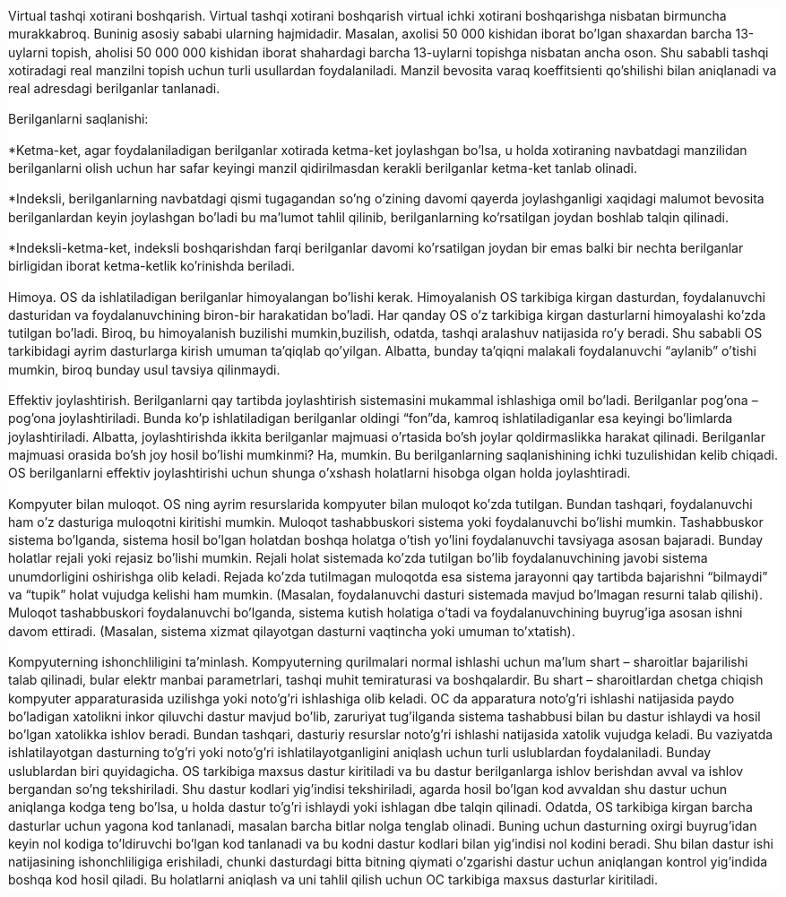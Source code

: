 Virtual tashqi xotirani boshqarish. Virtual tashqi xotirani boshqarish virtual ichki xotirani boshqarishga nisbatan birmuncha murakkabroq. Buninig asosiy sababi ularning hajmidadir. Masalan, axolisi 50 000 kishidan iborat bo’lgan shaxardan barcha 13-uylarni topish, aholisi 50 000 000 kishidan iborat shahardagi barcha 13-uylarni topishga nisbatan ancha oson. Shu sababli tashqi xotiradagi real manzilni topish uchun turli usullardan foydalaniladi. Manzil bevosita varaq koeffitsienti qo’shilishi bilan aniqlanadi va real adresdagi berilganlar tanlanadi.

Berilganlarni saqlanishi:

\*Ketma-ket, agar foydalaniladigan berilganlar xotirada ketma-ket joylashgan bo’lsa, u holda xotiraning navbatdagi manzilidan berilganlarni olish uchun har safar keyingi manzil qidirilmasdan kerakli berilganlar ketma-ket tanlab olinadi.

\*Indeksli, berilganlarning navbatdagi qismi tugagandan so’ng o’zining davomi qayerda joylashganligi xaqidagi malumot bevosita berilganlardan keyin joylashgan bo’ladi bu ma’lumot tahlil qilinib, berilganlarning ko’rsatilgan joydan boshlab talqin qilinadi.

\*Indeksli-ketma-ket, indeksli boshqarishdan farqi berilganlar davomi ko’rsatilgan joydan bir emas balki bir nechta berilganlar birligidan iborat ketma-ketlik ko’rinishda beriladi.

Himoya. OS da ishlatiladigan berilganlar himoyalangan bo’lishi kerak. Himoyalanish OS tarkibiga kirgan dasturdan, foydalanuvchi dasturidan va foydalanuvchining biron-bir harakatidan bo’ladi. Har qanday OS o’z tarkibiga kirgan dasturlarni himoyalashi ko’zda tutilgan bo’ladi. Biroq, bu himoyalanish buzilishi mumkin,buzilish, odatda, tashqi aralashuv natijasida ro’y beradi. Shu sababli OS tarkibidagi ayrim dasturlarga kirish umuman ta’qiqlab qo’yilgan. Albatta, bunday ta’qiqni malakali foydalanuvchi “aylanib” o’tishi mumkin, biroq bunday usul tavsiya qilinmaydi.

Effektiv joylashtirish. Berilganlarni qay tartibda joylashtirish sistemasini mukammal ishlashiga omil bo’ladi. Berilganlar pog’ona – pog’ona joylashtiriladi. Bunda ko’p ishlatiladigan berilganlar oldingi “fon”da, kamroq ishlatiladiganlar esa keyingi bo’limlarda joylashtiriladi. Albatta, joylashtirishda ikkita berilganlar majmuasi o’rtasida bo’sh joylar qoldirmaslikka harakat qilinadi. Berilganlar majmuasi orasida bo’sh joy hosil bo’lishi mumkinmi? Ha, mumkin. Bu berilganlarning saqlanishining ichki tuzulishidan kelib chiqadi. OS berilganlarni effektiv joylashtirishi uchun shunga o’xshash holatlarni hisobga olgan holda joylashtiradi.

Kompyuter bilan muloqot. OS ning ayrim resurslarida kompyuter bilan muloqot ko’zda tutilgan. Bundan tashqari, foydalanuvchi ham o’z dasturiga muloqotni kiritishi mumkin. Muloqot tashabbuskori sistema yoki foydalanuvchi bo’lishi mumkin. Tashabbuskor sistema bo’lganda, sistema hosil bo’lgan holatdan boshqa holatga o’tish yo’lini foydalanuvchi tavsiyaga asosan bajaradi. Bunday holatlar rejali yoki rejasiz bo’lishi mumkin. Rejali holat sistemada ko’zda tutilgan bo’lib foydalanuvchining javobi sistema unumdorligini oshirishga olib keladi. Rejada ko’zda tutilmagan muloqotda esa sistema jarayonni qay tartibda bajarishni “bilmaydi” va “tupik” holat vujudga kelishi ham mumkin. (Masalan, foydalanuvchi dasturi sistemada mavjud bo’lmagan resurni talab qilishi). Muloqot tashabbuskori foydalanuvchi bo’lganda, sistema kutish holatiga o’tadi va foydalanuvchining buyrug’iga asosan ishni davom ettiradi. (Masalan, sistema xizmat qilayotgan dasturni vaqtincha yoki umuman to’xtatish).

Kompyuterning ishonchliligini ta’minlash. Kompyuterning qurilmalari normal ishlashi uchun ma’lum shart – sharoitlar bajarilishi talab qilinadi, bular elektr manbai parametrlari, tashqi muhit temiraturasi va boshqalardir. Bu shart – sharoitlardan chetga chiqish kompyuter apparaturasida uzilishga yoki noto’g’ri ishlashiga olib keladi. OC da apparatura noto’g’ri ishlashi natijasida paydo bo’ladigan xatolikni inkor qiluvchi dastur mavjud bo’lib, zaruriyat tug’ilganda sistema tashabbusi bilan bu dastur ishlaydi va hosil bo’lgan xatolikka ishlov beradi. Bundan tashqari, dasturiy resurslar noto’g’ri ishlashi natijasida xatolik vujudga keladi. Bu vaziyatda ishlatilayotgan dasturning to’g’ri yoki noto’g’ri ishlatilayotganligini aniqlash uchun turli uslublardan foydalaniladi. Bunday uslublardan biri quyidagicha. OS tarkibiga maxsus dastur kiritiladi va bu dastur berilganlarga ishlov berishdan avval va ishlov bergandan so’ng tekshiriladi. Shu dastur kodlari yig’indisi tekshiriladi, agarda hosil bo’lgan kod avvaldan shu dastur uchun aniqlanga kodga teng bo’lsa, u holda dastur to’g’ri ishlaydi yoki ishlagan dbe talqin qilinadi. Odatda, OS tarkibiga kirgan barcha dasturlar uchun yagona kod tanlanadi, masalan barcha bitlar nolga tenglab olinadi. Buning uchun dasturning oxirgi buyrug’idan keyin nol kodiga to’ldiruvchi bo’lgan kod tanlanadi va bu kodni dastur kodlari bilan yig’indisi nol kodini beradi. Shu bilan dastur ishi natijasining ishonchliligiga erishiladi, chunki dasturdagi bitta bitning qiymati o’zgarishi dastur uchun aniqlangan kontrol yig’indida boshqa kod hosil qiladi. Bu holatlarni aniqlash va uni tahlil qilish uchun OC tarkibiga maxsus dasturlar kiritiladi.
